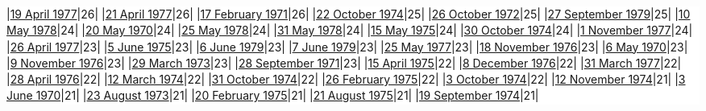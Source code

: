 |[19 April 1977](https://historichansard.net/hofreps/1977/19770419_reps_30_hor104/)|26|
|[21 April 1977](https://historichansard.net/hofreps/1977/19770421_reps_30_hor104/)|26|
|[17 February 1971](https://historichansard.net/hofreps/1971/19710217_reps_27_hor71/)|26|
|[22 October 1974](https://historichansard.net/hofreps/1974/19741022_reps_29_hor91/)|25|
|[26 October 1972](https://historichansard.net/hofreps/1972/19721026_reps_27_hor81/)|25|
|[27 September 1979](https://historichansard.net/hofreps/1979/19790927_reps_31_hor115/)|25|
|[10 May 1978](https://historichansard.net/hofreps/1978/19780510_reps_31_hor109/)|24|
|[20 May 1970](https://historichansard.net/hofreps/1970/19700520_reps_27_hor67/)|24|
|[25 May 1978](https://historichansard.net/hofreps/1978/19780525_reps_31_hor109/)|24|
|[31 May 1978](https://historichansard.net/hofreps/1978/19780531_reps_31_hor109/)|24|
|[15 May 1975](https://historichansard.net/hofreps/1975/19750515_reps_29_hor94/)|24|
|[30 October 1974](https://historichansard.net/hofreps/1974/19741030_reps_29_hor91/)|24|
|[1 November 1977](https://historichansard.net/hofreps/1977/19771101_reps_30_hor107/)|24|
|[26 April 1977](https://historichansard.net/hofreps/1977/19770426_reps_30_hor105/)|23|
|[5 June 1975](https://historichansard.net/hofreps/1975/19750605_reps_29_hor95/)|23|
|[6 June 1979](https://historichansard.net/hofreps/1979/19790606_reps_31_hor114/)|23|
|[7 June 1979](https://historichansard.net/hofreps/1979/19790607_reps_31_hor114/)|23|
|[25 May 1977](https://historichansard.net/hofreps/1977/19770525_reps_30_hor105/)|23|
|[18 November 1976](https://historichansard.net/hofreps/1976/19761118_reps_30_hor102/)|23|
|[6 May 1970](https://historichansard.net/hofreps/1970/19700506_reps_27_hor67/)|23|
|[9 November 1976](https://historichansard.net/hofreps/1976/19761109_reps_30_hor101/)|23|
|[29 March 1973](https://historichansard.net/hofreps/1973/19730329_reps_28_hor82/)|23|
|[28 September 1971](https://historichansard.net/hofreps/1971/19710928_reps_27_hor74/)|23|
|[15 April 1975](https://historichansard.net/hofreps/1975/19750415_reps_29_hor94/)|22|
|[8 December 1976](https://historichansard.net/hofreps/1976/19761208_reps_30_hor102/)|22|
|[31 March 1977](https://historichansard.net/hofreps/1977/19770331_reps_30_hor104/)|22|
|[28 April 1976](https://historichansard.net/hofreps/1976/19760428_reps_30_hor99/)|22|
|[12 March 1974](https://historichansard.net/hofreps/1974/19740312_reps_28_hor88/)|22|
|[31 October 1974](https://historichansard.net/hofreps/1974/19741031_reps_29_hor91/)|22|
|[26 February 1975](https://historichansard.net/hofreps/1975/19750226_reps_29_hor93/)|22|
|[3 October 1974](https://historichansard.net/hofreps/1974/19741003_reps_29_hor90/)|22|
|[12 November 1974](https://historichansard.net/hofreps/1974/19741112_reps_29_hor91/)|21|
|[3 June 1970](https://historichansard.net/hofreps/1970/19700603_reps_27_hor68/)|21|
|[23 August 1973](https://historichansard.net/hofreps/1973/19730823_reps_28_hor85/)|21|
|[20 February 1975](https://historichansard.net/hofreps/1975/19750220_reps_29_hor93/)|21|
|[21 August 1975](https://historichansard.net/hofreps/1975/19750821_reps_29_hor96/)|21|
|[19 September 1974](https://historichansard.net/hofreps/1974/19740919_reps_29_hor90/)|21|